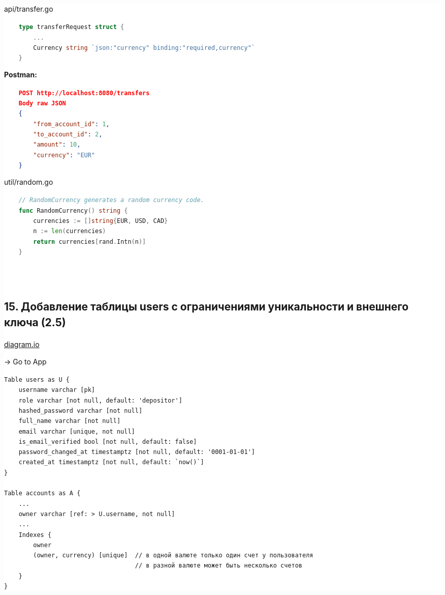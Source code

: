 api/transfer.go
```go
    type transferRequest struct {
        ...
        Currency string `json:"currency" binding:"required,currency"`
    }
```

__Postman:__
```json
    POST http://localhost:8080/transfers
    Body raw JSON
    {
        "from_account_id": 1,
        "to_account_id": 2,
        "amount": 10,
        "currency": "EUR"
    }
```

util/random.go
```go
    // RandomCurrency generates a random currency code.
    func RandomCurrency() string {
        currencies := []string{EUR, USD, CAD}
        n := len(currencies)
        return currencies[rand.Intn(n)]
    }
```
<br>
<br>


## 15. Добавление таблицы users с ограничениями уникальности и внешнего ключа (2.5)

[diagram.io](https://dbdiagram.io/home)

->  Go to App   

    Table users as U {
        username varchar [pk]
        role varchar [not null, default: 'depositor']
        hashed_password varchar [not null]
        full_name varchar [not null]
        email varchar [unique, not null]
        is_email_verified bool [not null, default: false]
        password_changed_at timestamptz [not null, default: '0001-01-01']
        created_at timestamptz [not null, default: `now()`]
    }

    Table accounts as A {
        ...
        owner varchar [ref: > U.username, not null]
        ...
        Indexes {
            owner
            (owner, currency) [unique]  // в одной валюте только один счет у пользователя
                                        // в разной валюте может быть несколько счетов
        }
    }
